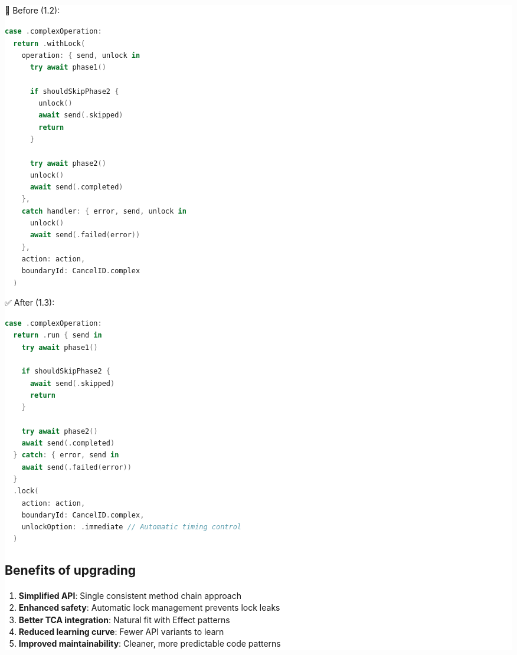 🚫 Before (1.2):
```swift
case .complexOperation:
  return .withLock(
    operation: { send, unlock in
      try await phase1()
      
      if shouldSkipPhase2 {
        unlock()
        await send(.skipped)
        return
      }
      
      try await phase2()
      unlock()
      await send(.completed)
    },
    catch handler: { error, send, unlock in
      unlock()
      await send(.failed(error))
    },
    action: action,
    boundaryId: CancelID.complex
  )
```

✅ After (1.3):
```swift
case .complexOperation:
  return .run { send in
    try await phase1()
    
    if shouldSkipPhase2 {
      await send(.skipped)
      return
    }
    
    try await phase2()
    await send(.completed)
  } catch: { error, send in
    await send(.failed(error))
  }
  .lock(
    action: action,
    boundaryId: CancelID.complex,
    unlockOption: .immediate // Automatic timing control
  )
```

## Benefits of upgrading

1. **Simplified API**: Single consistent method chain approach
2. **Enhanced safety**: Automatic lock management prevents lock leaks
3. **Better TCA integration**: Natural fit with Effect patterns
4. **Reduced learning curve**: Fewer API variants to learn
5. **Improved maintainability**: Cleaner, more predictable code patterns
